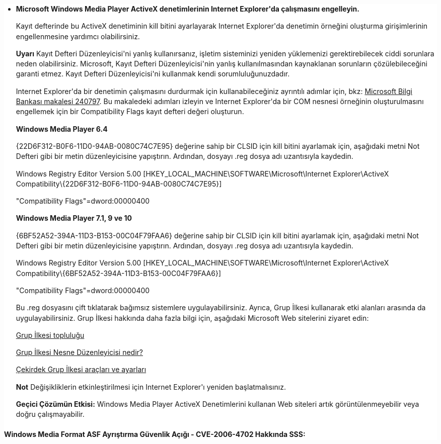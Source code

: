 -   **Microsoft Windows Media Player ActiveX denetimlerinin Internet Explorer'da çalışmasını engelleyin.**

    Kayıt defterinde bu ActiveX denetiminin kill bitini ayarlayarak Internet Explorer'da denetimin örneğini oluşturma girişimlerinin engellenmesine yardımcı olabilirsiniz.

    **Uyarı** Kayıt Defteri Düzenleyicisi'ni yanlış kullanırsanız, işletim sisteminizi yeniden yüklemenizi gerektirebilecek ciddi sorunlara neden olabilirsiniz. Microsoft, Kayıt Defteri Düzenleyicisi'nin yanlış kullanılmasından kaynaklanan sorunların çözülebileceğini garanti etmez. Kayıt Defteri Düzenleyicisi'ni kullanmak kendi sorumluluğunuzdadır.

    Internet Explorer'da bir denetimin çalışmasını durdurmak için kullanabileceğiniz ayrıntılı adımlar için, bkz: [Microsoft Bilgi Bankası makalesi 240797](http://support.microsoft.com/kb/240797). Bu makaledeki adımları izleyin ve Internet Explorer'da bir COM nesnesi örneğinin oluşturulmasını engellemek için bir Compatibility Flags kayıt defteri değeri oluşturun.

    **Windows Media Player 6.4**

    {22D6F312-B0F6-11D0-94AB-0080C74C7E95} değerine sahip bir CLSID için kill bitini ayarlamak için, aşağıdaki metni Not Defteri gibi bir metin düzenleyicisine yapıştırın. Ardından, dosyayı .reg dosya adı uzantısıyla kaydedin.

    Windows Registry Editor Version 5.00
    \[HKEY\_LOCAL\_MACHINE\\SOFTWARE\\Microsoft\\Internet Explorer\\ActiveX Compatibility\\{22D6F312-B0F6-11D0-94AB-0080C74C7E95}\]

    "Compatibility Flags"=dword:00000400

    **Windows Media Player 7.1, 9 ve 10**

    {6BF52A52-394A-11D3-B153-00C04F79FAA6} değerine sahip bir CLSID için kill bitini ayarlamak için, aşağıdaki metni Not Defteri gibi bir metin düzenleyicisine yapıştırın. Ardından, dosyayı .reg dosya adı uzantısıyla kaydedin.

    Windows Registry Editor Version 5.00
    \[HKEY\_LOCAL\_MACHINE\\SOFTWARE\\Microsoft\\Internet Explorer\\ActiveX Compatibility\\{6BF52A52-394A-11D3-B153-00C04F79FAA6}\]

    "Compatibility Flags"=dword:00000400

    Bu .reg dosyasını çift tıklatarak bağımsız sistemlere uygulayabilirsiniz. Ayrıca, Grup İlkesi kullanarak etki alanları arasında da uygulayabilirsiniz. Grup İlkesi hakkında daha fazla bilgi için, aşağıdaki Microsoft Web sitelerini ziyaret edin:

    [Grup İlkesi topluluğu](http://technet2.microsoft.com/windowsserver/en/library/6d7cb788-b31d-4d17-9f1e-b5ddaa6deecd1033.mspx?mfr=true)

    [Grup İlkesi Nesne Düzenleyicisi nedir?](http://technet2.microsoft.com/windowsserver/en/library/47ba1311-6cca-414f-98c9-2d7f99fca8a31033.mspx?mfr=true)

    [Çekirdek Grup İlkesi araçları ve ayarları](http://technet2.microsoft.com/windowsserver/en/library/e926577a-5619-4912-b5d9-e73d4bdc94911033.mspx?mfr=true)

    **Not** Değişikliklerin etkinleştirilmesi için Internet Explorer'ı yeniden başlatmalısınız.

    **Geçici Çözümün Etkisi:** Windows Media Player ActiveX Denetimlerini kullanan Web siteleri artık görüntülenmeyebilir veya doğru çalışmayabilir.

#### Windows Media Format ASF Ayrıştırma Güvenlik Açığı - CVE-2006-4702 Hakkında SSS:
